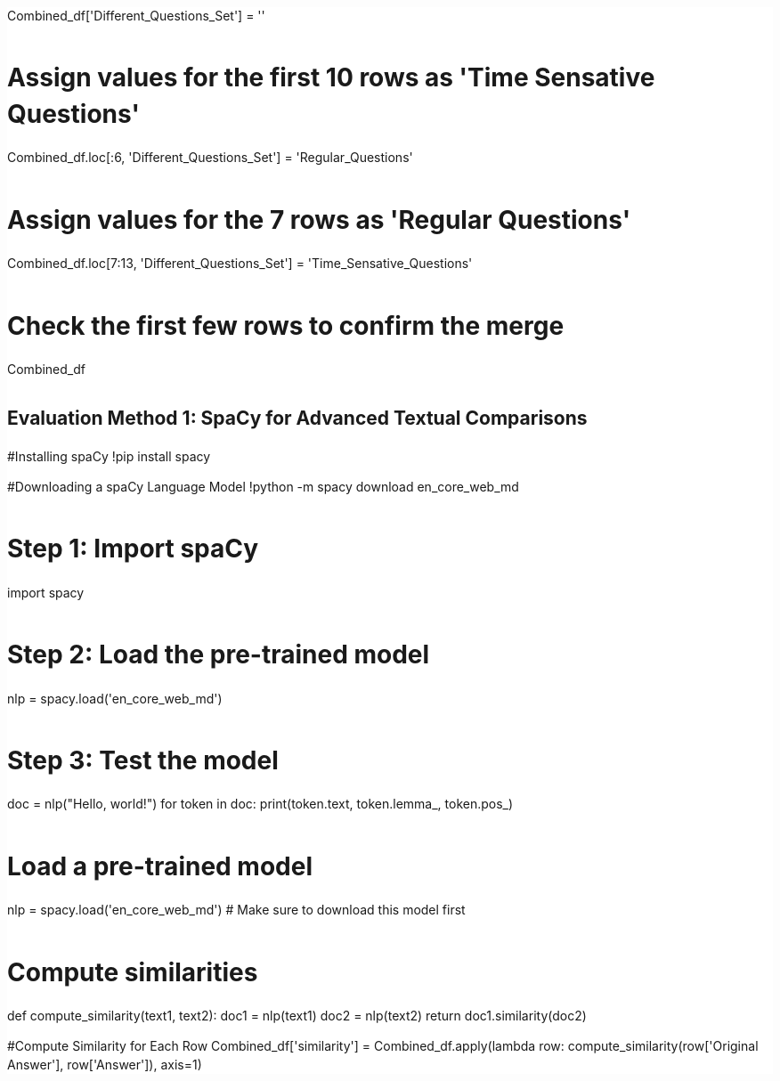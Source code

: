 Combined_df['Different_Questions_Set'] = ''

# Assign values for the first 10 rows as 'Time Sensative Questions'
Combined_df.loc[:6, 'Different_Questions_Set'] = 'Regular_Questions'

# Assign values for the 7 rows as 'Regular Questions'
Combined_df.loc[7:13, 'Different_Questions_Set'] = 'Time_Sensative_Questions'
# Check the first few rows to confirm the merge
Combined_df
## Evaluation Method 1: SpaCy for Advanced Textual Comparisons
#Installing spaCy
!pip install spacy

#Downloading a spaCy Language Model
!python -m spacy download en_core_web_md

# Step 1: Import spaCy
import spacy

# Step 2: Load the pre-trained model
nlp = spacy.load('en_core_web_md')

# Step 3: Test the model
doc = nlp("Hello, world!")
for token in doc:
    print(token.text, token.lemma_, token.pos_)

# Load a pre-trained model
nlp = spacy.load('en_core_web_md')  # Make sure to download this model first

# Compute similarities
def compute_similarity(text1, text2):
    doc1 = nlp(text1)
    doc2 = nlp(text2)
    return doc1.similarity(doc2)

#Compute Similarity for Each Row
Combined_df['similarity'] = Combined_df.apply(lambda row: compute_similarity(row['Original Answer'], row['Answer']), axis=1)
